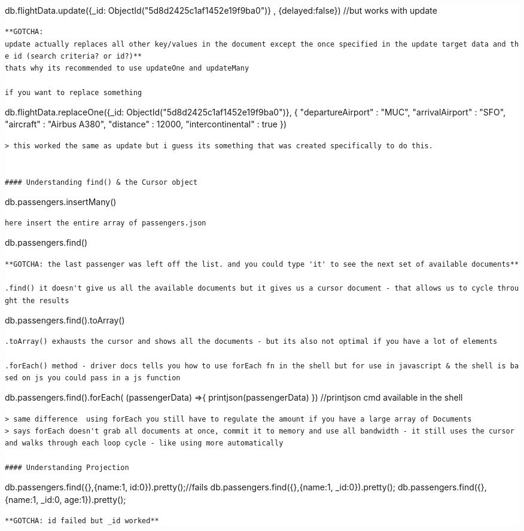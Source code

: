 
  db.flightData.update({_id: ObjectId("5d8d2425c1af1452e19f9ba0")} , {delayed:false})
  //but works with update
```
**GOTCHA:
update actually replaces all other key/values in the document except the once specified in the update target data and the id (search criteria? or id?)**   
thats why its recommended to use updateOne and updateMany

if you want to replace something
```
  db.flightData.replaceOne({_id: ObjectId("5d8d2425c1af1452e19f9ba0")}, {
    "departureAirport" : "MUC",
    "arrivalAirport" : "SFO",
    "aircraft" : "Airbus A380",
    "distance" : 12000,
    "intercontinental" : true
    })
```
> this worked the same as update but i guess its something that was created specifically to do this.


#### Understanding find() & the Cursor object

```
  db.passengers.insertMany()

```
here insert the entire array of passengers.json

```
db.passengers.find()
```
**GOTCHA: the last passenger was left off the list. and you could type 'it' to see the next set of available documents**   

.find() it doesn't give us all the available documents but it gives us a cursor document - that allows us to cycle throught the results

```
  db.passengers.find().toArray()
```
.toArray() exhausts the cursor and shows all the documents - but its also not optimal if you have a lot of elements

.forEach() method - driver docs tells you how to use forEach fn in the shell but for use in javascript & the shell is based on js you could pass in a js function
```
  db.passengers.find().forEach( (passengerData) =>{
    printjson(passengerData)
  })
  //printjson cmd available in the shell
```
> same difference  using forEach you still have to regulate the amount if you have a large array of Documents
> says forEach doesn't grab all documents at once, commit it to memory and use all bandwidth - it still uses the cursor and walks through each loop cycle - like using more automatically

#### Understanding Projection
```
  db.passengers.find({},{name:1, id:0}).pretty();//fails
  db.passengers.find({},{name:1, _id:0}).pretty();
  db.passengers.find({},{name:1, _id:0, age:1}).pretty();
```
**GOTCHA: id failed but _id worked**

```